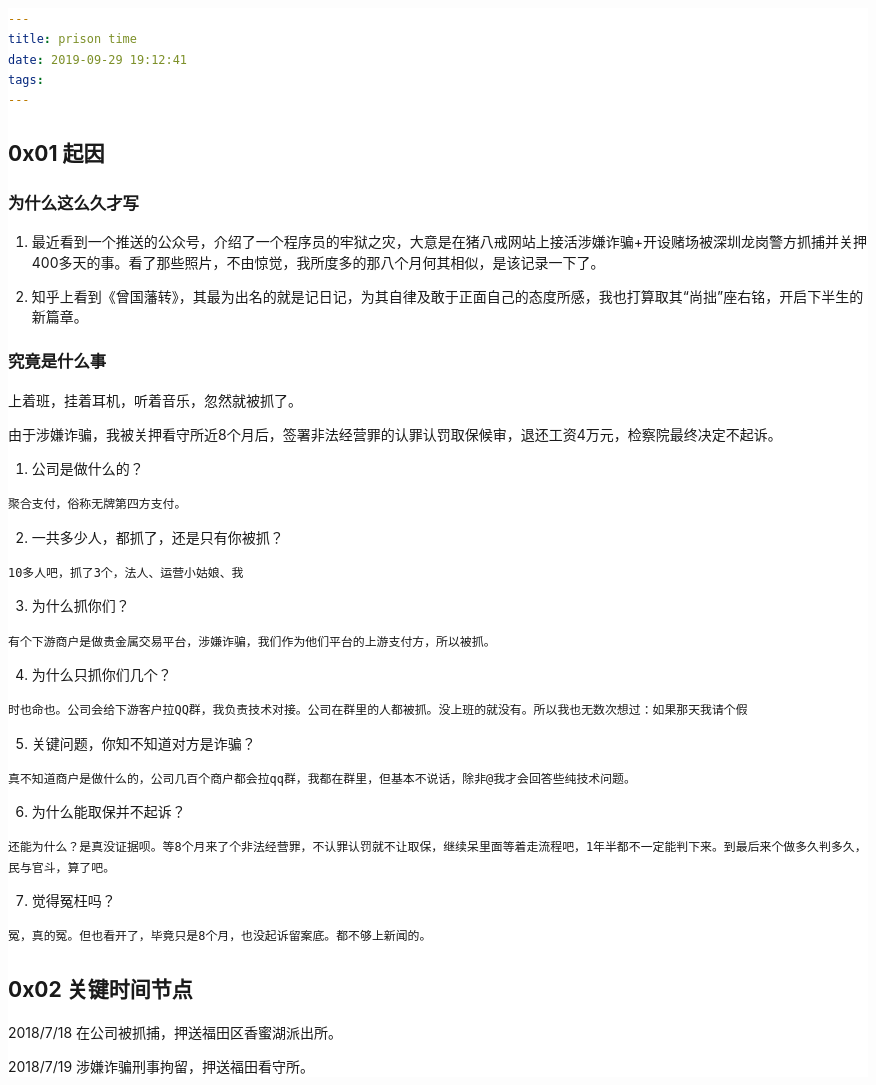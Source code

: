 ```yaml
---
title: prison time
date: 2019-09-29 19:12:41
tags:
---
```


## 0x01 起因

### 为什么这么久才写

1. 最近看到一个推送的公众号，介绍了一个程序员的牢狱之灾，大意是在猪八戒网站上接活涉嫌诈骗+开设赌场被深圳龙岗警方抓捕并关押400多天的事。看了那些照片，不由惊觉，我所度多的那八个月何其相似，是该记录一下了。

2. 知乎上看到《曾国藩转》，其最为出名的就是记日记，为其自律及敢于正面自己的态度所感，我也打算取其“尚拙”座右铭，开启下半生的新篇章。

### 究竟是什么事

上着班，挂着耳机，听着音乐，忽然就被抓了。

由于涉嫌诈骗，我被关押看守所近8个月后，签署非法经营罪的认罪认罚取保候审，退还工资4万元，检察院最终决定不起诉。

  1. 公司是做什么的？

    聚合支付，俗称无牌第四方支付。

  2. 一共多少人，都抓了，还是只有你被抓？

    10多人吧，抓了3个，法人、运营小姑娘、我   

  3. 为什么抓你们？

    有个下游商户是做贵金属交易平台，涉嫌诈骗，我们作为他们平台的上游支付方，所以被抓。

  4. 为什么只抓你们几个？

    时也命也。公司会给下游客户拉QQ群，我负责技术对接。公司在群里的人都被抓。没上班的就没有。所以我也无数次想过：如果那天我请个假
  
  5. 关键问题，你知不知道对方是诈骗？

    真不知道商户是做什么的，公司几百个商户都会拉qq群，我都在群里，但基本不说话，除非@我才会回答些纯技术问题。
  
  6. 为什么能取保并不起诉？

    还能为什么？是真没证据呗。等8个月来了个非法经营罪，不认罪认罚就不让取保，继续呆里面等着走流程吧，1年半都不一定能判下来。到最后来个做多久判多久，民与官斗，算了吧。
  
  7. 觉得冤枉吗？
   
    冤，真的冤。但也看开了，毕竟只是8个月，也没起诉留案底。都不够上新闻的。
  


## 0x02 关键时间节点

  2018/7/18 在公司被抓捕，押送福田区香蜜湖派出所。

  2018/7/19 涉嫌诈骗刑事拘留，押送福田看守所。
